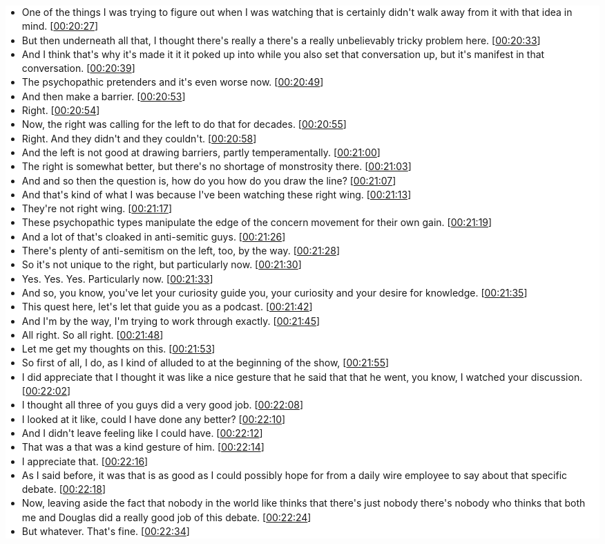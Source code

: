 *  One of the things I was trying to figure out when I was watching that is certainly didn't walk away from it with that idea in mind. [[00:20:27](https://www.youtube.com/watch?v=QV5rjghR-xY&t=1227.48s)]
*  But then underneath all that, I thought there's really a there's a really unbelievably tricky problem here. [[00:20:33](https://www.youtube.com/watch?v=QV5rjghR-xY&t=1233.48s)]
*  And I think that's why it's made it it it poked up into while you also set that conversation up, but it's manifest in that conversation. [[00:20:39](https://www.youtube.com/watch?v=QV5rjghR-xY&t=1239.48s)]
*  The psychopathic pretenders and it's even worse now. [[00:20:49](https://www.youtube.com/watch?v=QV5rjghR-xY&t=1249.48s)]
*  And then make a barrier. [[00:20:53](https://www.youtube.com/watch?v=QV5rjghR-xY&t=1253.48s)]
*  Right. [[00:20:54](https://www.youtube.com/watch?v=QV5rjghR-xY&t=1254.48s)]
*  Now, the right was calling for the left to do that for decades. [[00:20:55](https://www.youtube.com/watch?v=QV5rjghR-xY&t=1255.48s)]
*  Right. And they didn't and they couldn't. [[00:20:58](https://www.youtube.com/watch?v=QV5rjghR-xY&t=1258.48s)]
*  And the left is not good at drawing barriers, partly temperamentally. [[00:21:00](https://www.youtube.com/watch?v=QV5rjghR-xY&t=1260.48s)]
*  The right is somewhat better, but there's no shortage of monstrosity there. [[00:21:03](https://www.youtube.com/watch?v=QV5rjghR-xY&t=1263.48s)]
*  And and so then the question is, how do you how do you draw the line? [[00:21:07](https://www.youtube.com/watch?v=QV5rjghR-xY&t=1267.48s)]
*  And that's kind of what I was because I've been watching these right wing. [[00:21:13](https://www.youtube.com/watch?v=QV5rjghR-xY&t=1273.48s)]
*  They're not right wing. [[00:21:17](https://www.youtube.com/watch?v=QV5rjghR-xY&t=1277.48s)]
*  These psychopathic types manipulate the edge of the concern movement for their own gain. [[00:21:19](https://www.youtube.com/watch?v=QV5rjghR-xY&t=1279.48s)]
*  And a lot of that's cloaked in anti-semitic guys. [[00:21:26](https://www.youtube.com/watch?v=QV5rjghR-xY&t=1286.48s)]
*  There's plenty of anti-semitism on the left, too, by the way. [[00:21:28](https://www.youtube.com/watch?v=QV5rjghR-xY&t=1288.48s)]
*  So it's not unique to the right, but particularly now. [[00:21:30](https://www.youtube.com/watch?v=QV5rjghR-xY&t=1290.48s)]
*  Yes. Yes. Yes. Particularly now. [[00:21:33](https://www.youtube.com/watch?v=QV5rjghR-xY&t=1293.48s)]
*  And so, you know, you've let your curiosity guide you, your curiosity and your desire for knowledge. [[00:21:35](https://www.youtube.com/watch?v=QV5rjghR-xY&t=1295.48s)]
*  This quest here, let's let that guide you as a podcast. [[00:21:42](https://www.youtube.com/watch?v=QV5rjghR-xY&t=1302.48s)]
*  And I'm by the way, I'm trying to work through exactly. [[00:21:45](https://www.youtube.com/watch?v=QV5rjghR-xY&t=1305.48s)]
*  All right. So all right. [[00:21:48](https://www.youtube.com/watch?v=QV5rjghR-xY&t=1308.48s)]
*  Let me get my thoughts on this. [[00:21:53](https://www.youtube.com/watch?v=QV5rjghR-xY&t=1313.48s)]
*  So first of all, I do, as I kind of alluded to at the beginning of the show, [[00:21:55](https://www.youtube.com/watch?v=QV5rjghR-xY&t=1315.48s)]
*  I did appreciate that I thought it was like a nice gesture that he said that that he went, you know, I watched your discussion. [[00:22:02](https://www.youtube.com/watch?v=QV5rjghR-xY&t=1322.48s)]
*  I thought all three of you guys did a very good job. [[00:22:08](https://www.youtube.com/watch?v=QV5rjghR-xY&t=1328.48s)]
*  I looked at it like, could I have done any better? [[00:22:10](https://www.youtube.com/watch?v=QV5rjghR-xY&t=1330.48s)]
*  And I didn't leave feeling like I could have. [[00:22:12](https://www.youtube.com/watch?v=QV5rjghR-xY&t=1332.48s)]
*  That was a that was a kind gesture of him. [[00:22:14](https://www.youtube.com/watch?v=QV5rjghR-xY&t=1334.48s)]
*  I appreciate that. [[00:22:16](https://www.youtube.com/watch?v=QV5rjghR-xY&t=1336.48s)]
*  As I said before, it was that is as good as I could possibly hope for from a daily wire employee to say about that specific debate. [[00:22:18](https://www.youtube.com/watch?v=QV5rjghR-xY&t=1338.48s)]
*  Now, leaving aside the fact that nobody in the world like thinks that there's just nobody there's nobody who thinks that both me and Douglas did a really good job of this debate. [[00:22:24](https://www.youtube.com/watch?v=QV5rjghR-xY&t=1344.48s)]
*  But whatever. That's fine. [[00:22:34](https://www.youtube.com/watch?v=QV5rjghR-xY&t=1354.48s)]